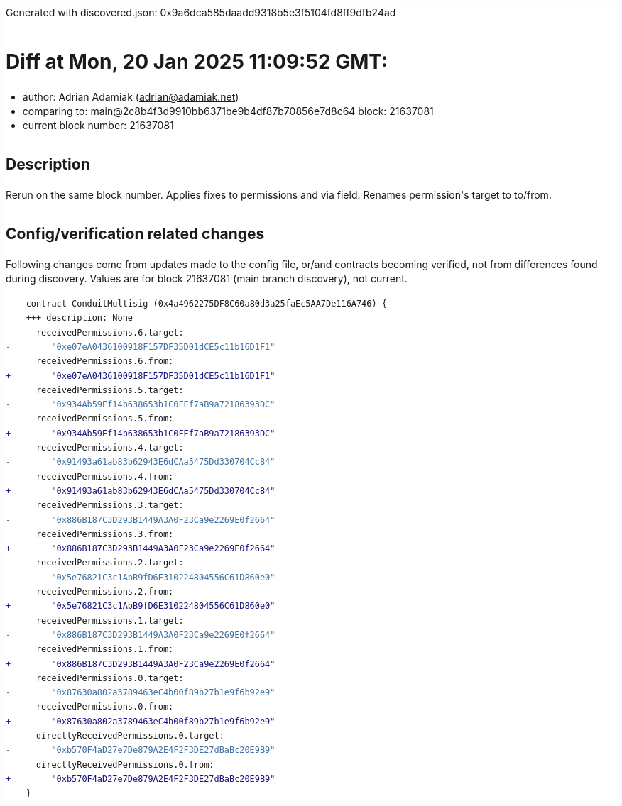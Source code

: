 Generated with discovered.json: 0x9a6dca585daadd9318b5e3f5104fd8ff9dfb24ad

# Diff at Mon, 20 Jan 2025 11:09:52 GMT:

- author: Adrian Adamiak (<adrian@adamiak.net>)
- comparing to: main@2c8b4f3d9910bb6371be9b4df87b70856e7d8c64 block: 21637081
- current block number: 21637081

## Description

Rerun on the same block number. Applies fixes to permissions and via field. Renames permission's target to to/from.

## Config/verification related changes

Following changes come from updates made to the config file,
or/and contracts becoming verified, not from differences found during
discovery. Values are for block 21637081 (main branch discovery), not current.

```diff
    contract ConduitMultisig (0x4a4962275DF8C60a80d3a25faEc5AA7De116A746) {
    +++ description: None
      receivedPermissions.6.target:
-        "0xe07eA0436100918F157DF35D01dCE5c11b16D1F1"
      receivedPermissions.6.from:
+        "0xe07eA0436100918F157DF35D01dCE5c11b16D1F1"
      receivedPermissions.5.target:
-        "0x934Ab59Ef14b638653b1C0FEf7aB9a72186393DC"
      receivedPermissions.5.from:
+        "0x934Ab59Ef14b638653b1C0FEf7aB9a72186393DC"
      receivedPermissions.4.target:
-        "0x91493a61ab83b62943E6dCAa5475Dd330704Cc84"
      receivedPermissions.4.from:
+        "0x91493a61ab83b62943E6dCAa5475Dd330704Cc84"
      receivedPermissions.3.target:
-        "0x886B187C3D293B1449A3A0F23Ca9e2269E0f2664"
      receivedPermissions.3.from:
+        "0x886B187C3D293B1449A3A0F23Ca9e2269E0f2664"
      receivedPermissions.2.target:
-        "0x5e76821C3c1AbB9fD6E310224804556C61D860e0"
      receivedPermissions.2.from:
+        "0x5e76821C3c1AbB9fD6E310224804556C61D860e0"
      receivedPermissions.1.target:
-        "0x886B187C3D293B1449A3A0F23Ca9e2269E0f2664"
      receivedPermissions.1.from:
+        "0x886B187C3D293B1449A3A0F23Ca9e2269E0f2664"
      receivedPermissions.0.target:
-        "0x87630a802a3789463eC4b00f89b27b1e9f6b92e9"
      receivedPermissions.0.from:
+        "0x87630a802a3789463eC4b00f89b27b1e9f6b92e9"
      directlyReceivedPermissions.0.target:
-        "0xb570F4aD27e7De879A2E4F2F3DE27dBaBc20E9B9"
      directlyReceivedPermissions.0.from:
+        "0xb570F4aD27e7De879A2E4F2F3DE27dBaBc20E9B9"
    }
```
